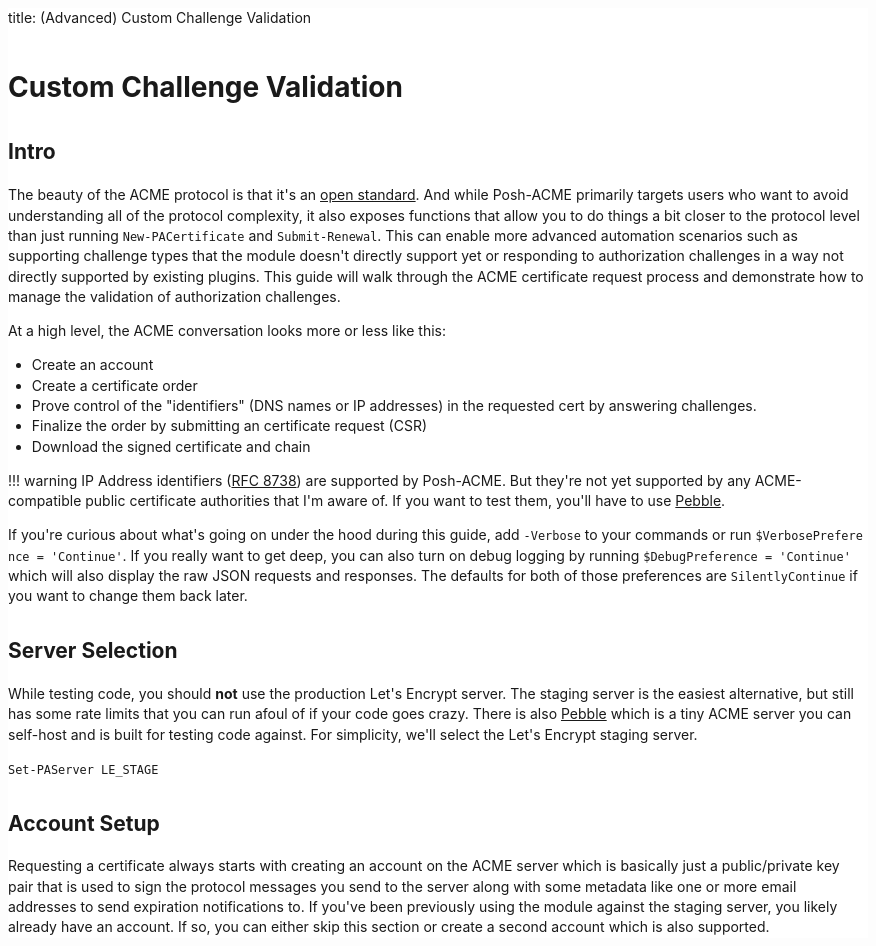 title: (Advanced) Custom Challenge Validation

# Custom Challenge Validation

## Intro

The beauty of the ACME protocol is that it's an [open standard](https://tools.ietf.org/html/rfc8555). And while Posh-ACME primarily targets users who want to avoid understanding all of the protocol complexity, it also exposes functions that allow you to do things a bit closer to the protocol level than just running `New-PACertificate` and `Submit-Renewal`. This can enable more advanced automation scenarios such as supporting challenge types that the module doesn't directly support yet or responding to authorization challenges in a way not directly supported by existing plugins. This guide will walk through the ACME certificate request process and demonstrate how to manage the validation of authorization challenges.

At a high level, the ACME conversation looks more or less like this:

- Create an account
- Create a certificate order
- Prove control of the "identifiers" (DNS names or IP addresses) in the requested cert by answering challenges.
- Finalize the order by submitting an certificate request (CSR)
- Download the signed certificate and chain

!!! warning
    IP Address identifiers ([RFC 8738](https://tools.ietf.org/html/rfc8738)) are supported by Posh-ACME. But they're not yet supported by any ACME-compatible public certificate authorities that I'm aware of. If you want to test them, you'll have to use [Pebble](https://github.com/letsencrypt/pebble).

If you're curious about what's going on under the hood during this guide, add `-Verbose` to your commands or run `$VerbosePreference = 'Continue'`. If you really want to get deep, you can also turn on debug logging by running `$DebugPreference = 'Continue'` which will also display the raw JSON requests and responses. The defaults for both of those preferences are `SilentlyContinue` if you want to change them back later.

## Server Selection

While testing code, you should **not** use the production Let's Encrypt server. The staging server is the easiest alternative, but still has some rate limits that you can run afoul of if your code goes crazy. There is also [Pebble](https://github.com/letsencrypt/pebble) which is a tiny ACME server you can self-host and is built for testing code against. For simplicity, we'll select the Let's Encrypt staging server.

```powershell
Set-PAServer LE_STAGE
```

## Account Setup

Requesting a certificate always starts with creating an account on the ACME server which is basically just a public/private key pair that is used to sign the protocol messages you send to the server along with some metadata like one or more email addresses to send expiration notifications to. If you've been previously using the module against the staging server, you likely already have an account. If so, you can either skip this section or create a second account which is also supported.

